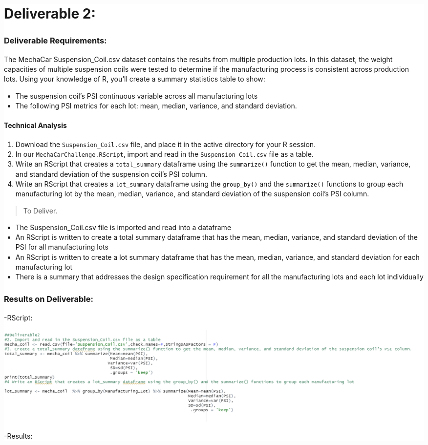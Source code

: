 # Deliverable 2:  


### Deliverable Requirements:

The MechaCar Suspension_Coil.csv dataset contains the results from multiple production lots. In this dataset, the weight capacities of multiple suspension coils were tested to determine 
if the manufacturing process is consistent across production lots. Using your knowledge of R, you’ll create a summary statistics table to show:

- The suspension coil’s PSI continuous variable across all manufacturing lots
- The following PSI metrics for each lot: mean, median, variance, and standard deviation.

#### Technical Analysis
1. Download the `Suspension_Coil.csv` file, and place it in the active directory for your R session.
2. In our `MechaCarChallenge.RScript`, import and read in the `Suspension_Coil.csv` file as a table.
3. Write an RScript that creates a `total_summary` dataframe using the `summarize()` function to get the mean, median, variance, and standard deviation of the suspension coil’s PSI column.
4. Write an RScript that creates a `lot_summary` dataframe using the `group_by()` and the `summarize()` functions to group each manufacturing lot by the mean, median, variance, and standard deviation of the suspension coil’s PSI column.


> To Deliver. 


- The Suspension_Coil.csv file is imported and read into a dataframe
- An RScript is written to create a total summary dataframe that has the mean, median, variance, and standard deviation of the PSI for all manufacturing lots
- An RScript is written to create a lot summary dataframe that has the mean, median, variance, and standard deviation for each manufacturing lot
- There is a summary that addresses the design specification requirement for all the manufacturing lots and each lot individually

### Results on Deliverable:

-RScript:

![D2_code.PNG](https://github.com/Praveeja-Sasidharan-Suni/MechaCar_Statistical_Analysis/blob/main/Images/D2-code.PNG?raw=true)

-Results:
